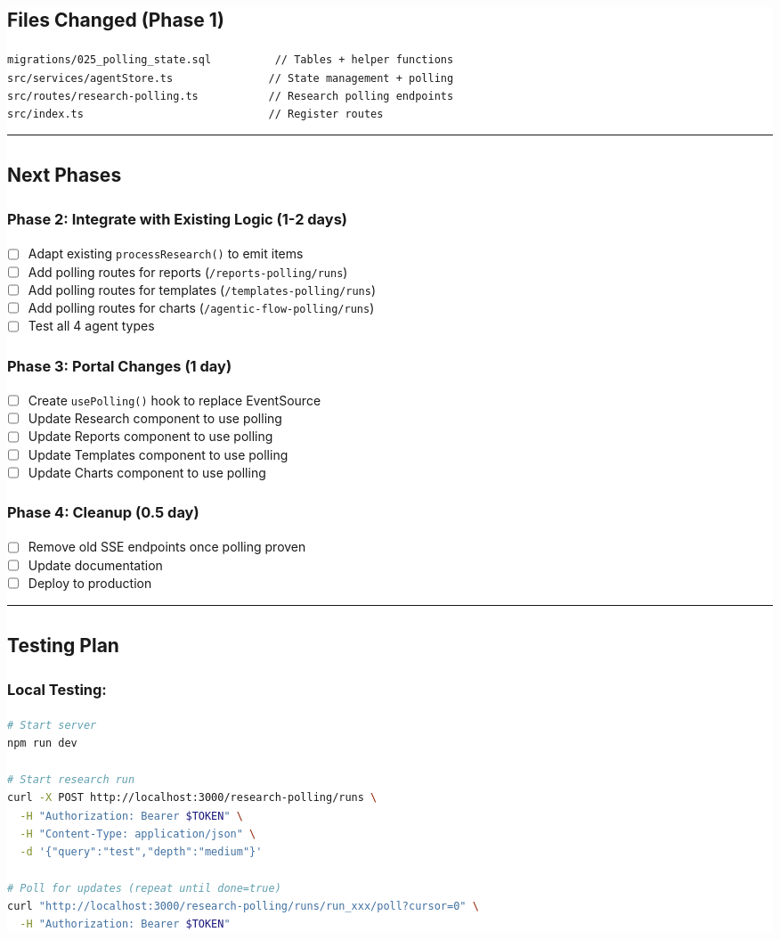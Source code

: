 ## Files Changed (Phase 1)

```
migrations/025_polling_state.sql          // Tables + helper functions
src/services/agentStore.ts               // State management + polling
src/routes/research-polling.ts           // Research polling endpoints
src/index.ts                             // Register routes
```

---

## Next Phases

### Phase 2: Integrate with Existing Logic (1-2 days)
- [ ] Adapt existing `processResearch()` to emit items
- [ ] Add polling routes for reports (`/reports-polling/runs`)
- [ ] Add polling routes for templates (`/templates-polling/runs`)
- [ ] Add polling routes for charts (`/agentic-flow-polling/runs`)
- [ ] Test all 4 agent types

### Phase 3: Portal Changes (1 day)
- [ ] Create `usePolling()` hook to replace EventSource
- [ ] Update Research component to use polling
- [ ] Update Reports component to use polling
- [ ] Update Templates component to use polling
- [ ] Update Charts component to use polling

### Phase 4: Cleanup (0.5 day)
- [ ] Remove old SSE endpoints once polling proven
- [ ] Update documentation
- [ ] Deploy to production

---

## Testing Plan

### Local Testing:
```bash
# Start server
npm run dev

# Start research run
curl -X POST http://localhost:3000/research-polling/runs \
  -H "Authorization: Bearer $TOKEN" \
  -H "Content-Type: application/json" \
  -d '{"query":"test","depth":"medium"}'

# Poll for updates (repeat until done=true)
curl "http://localhost:3000/research-polling/runs/run_xxx/poll?cursor=0" \
  -H "Authorization: Bearer $TOKEN"
```
